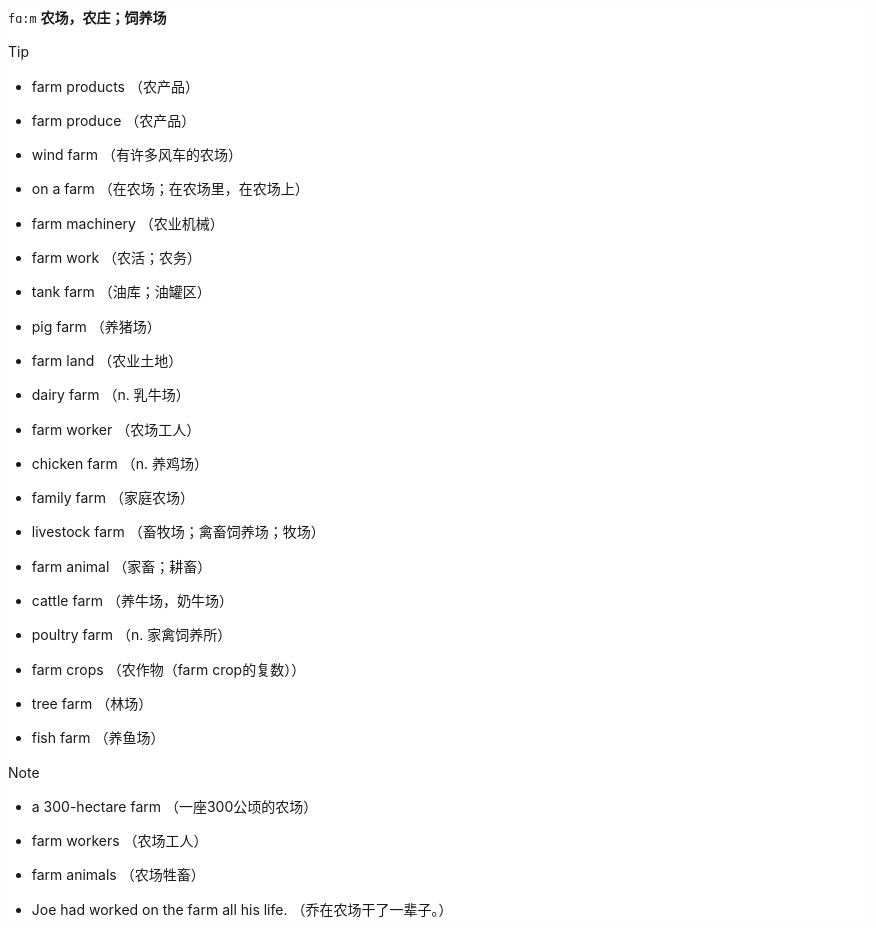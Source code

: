 `fɑ:m`  **农场，农庄；饲养场**

> [!TIP]
>
> - farm products （农产品）
>
> - farm produce （农产品）
>
> - wind farm （有许多风车的农场）
>
> - on a farm （在农场；在农场里，在农场上）
>
> - farm machinery （农业机械）
>
> - farm work （农活；农务）
>
> - tank farm （油库；油罐区）
>
> - pig farm （养猪场）
>
> - farm land （农业土地）
>
> - dairy farm （n. 乳牛场）
>
> - farm worker （农场工人）
>
> - chicken farm （n. 养鸡场）
>
> - family farm （家庭农场）
>
> - livestock farm （畜牧场；禽畜饲养场；牧场）
>
> - farm animal （家畜；耕畜）
>
> - cattle farm （养牛场，奶牛场）
>
> - poultry farm （n. 家禽饲养所）
>
> - farm crops （农作物（farm crop的复数））
>
> - tree farm （林场）
>
> - fish farm （养鱼场）
>

> [!NOTE]
>
> - a 300-hectare farm （一座300公顷的农场）
>
> - farm workers （农场工人）
>
> - farm animals （农场牲畜）
>
> - Joe had worked on the farm all his life. （乔在农场干了一辈子。）
>
